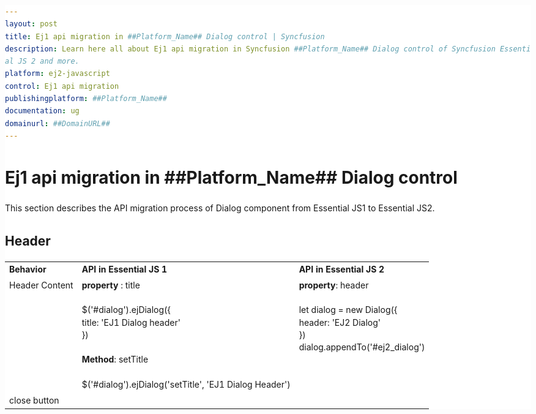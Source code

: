 ```yaml
---
layout: post
title: Ej1 api migration in ##Platform_Name## Dialog control | Syncfusion
description: Learn here all about Ej1 api migration in Syncfusion ##Platform_Name## Dialog control of Syncfusion Essential JS 2 and more.
platform: ej2-javascript
control: Ej1 api migration 
publishingplatform: ##Platform_Name##
documentation: ug
domainurl: ##DomainURL##
---
```


# Ej1 api migration in ##Platform_Name## Dialog control

This section describes the API migration process of Dialog component from Essential JS1 to Essential JS2.

## Header


<table>
<tr>
<td>
<b>Behavior</b>
</td>
<td>
<b>API in Essential JS 1</b>
</td>
<td>
<b>API in Essential JS 2</b>
</td>
</tr>
<tr>
<td>
Header Content
</td>
<td>
<b>property</b> : title
<br/>
<br/>$('#dialog').ejDialog({<br/>
   title: 'EJ1 Dialog header'
<br/>})
<br/><br/>
<b>Method</b>: setTitle
<br/>
<br/>$('#dialog').ejDialog('setTitle', 'EJ1 Dialog Header')
</td>
<td>
<b>property</b>: header
<br/>
<br/>let dialog = new Dialog({ <br/>
     header: 'EJ2 Dialog'
<br/>})
<br/>
dialog.appendTo('#ej2_dialog')
</td>
</tr>
<tr>
<td>
close button
</td>
